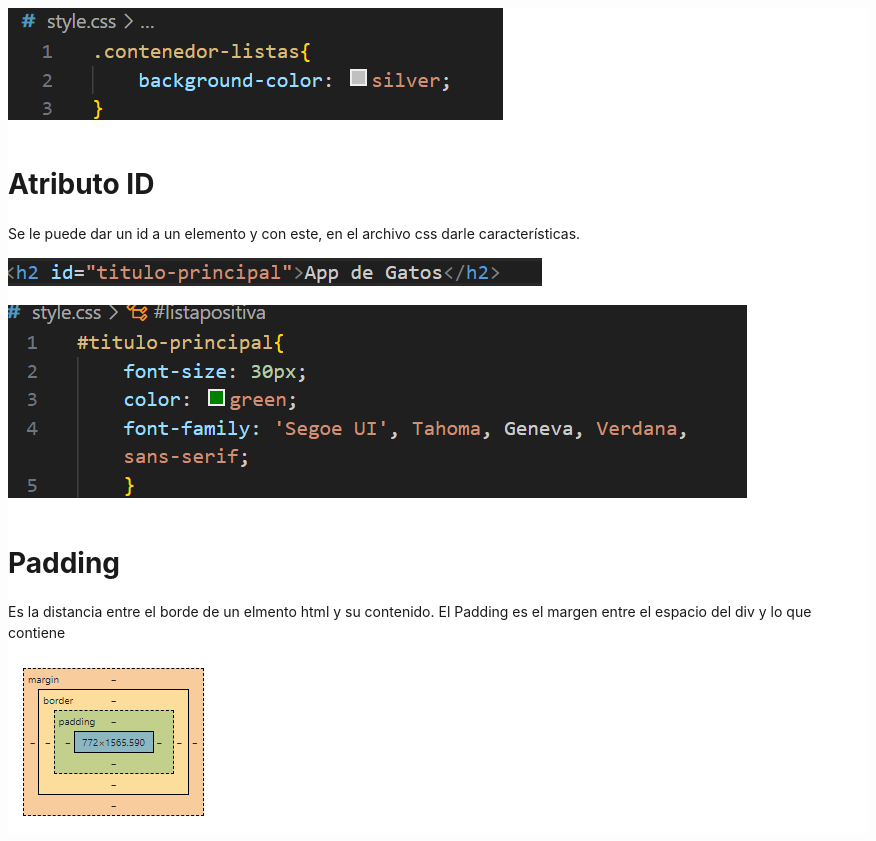![Untitled](img/Untitled%2083.png)

# Atributo ID

Se le puede dar un id a un elemento y con este, en el archivo css darle características.

![Untitled](img/Untitled%2084.png)

![Untitled](img/Untitled%2085.png)

# Padding

Es la distancia entre el borde de un elmento html y su contenido. El Padding es el margen entre el espacio del div y lo que contiene

![Untitled](img/Untitled%2086.png)
